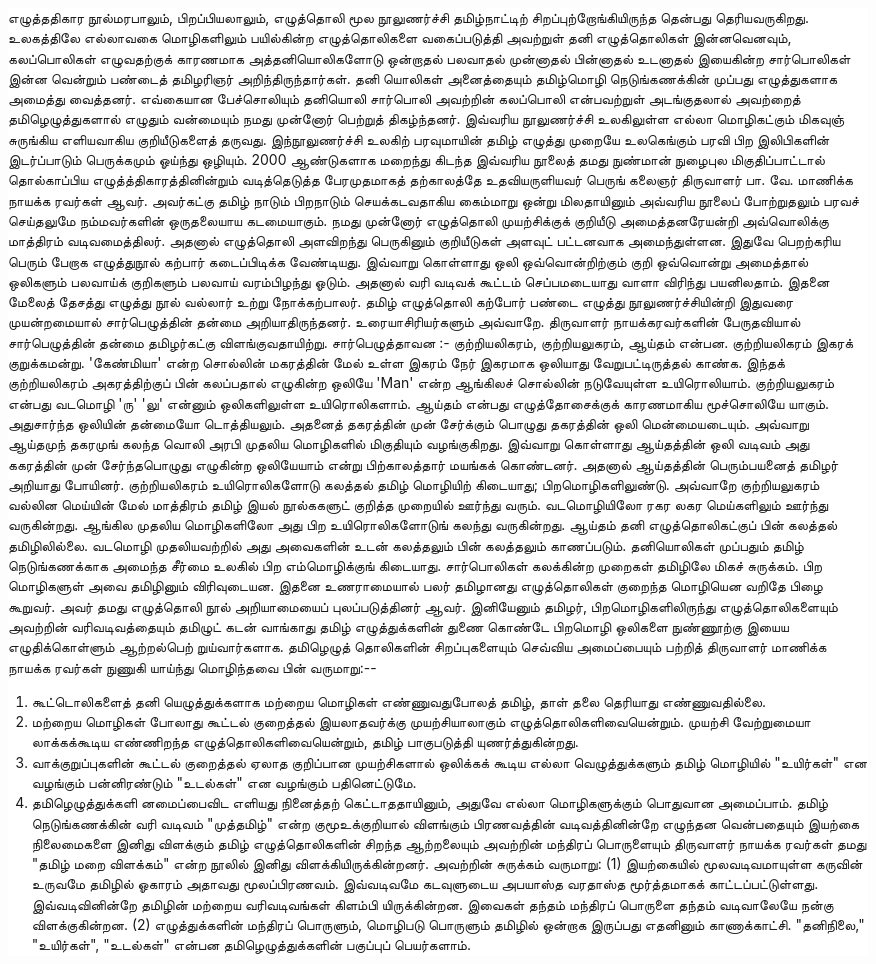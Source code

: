 எழுத்ததிகார நூல்மரபாலும், பிறப்பியலாலும், எழுத்தொலி மூல நூலுணர்ச்சி தமிழ்நாட்டிற் சிறப்புற்றோங்கியிருந்த தென்பது தெரியவருகிறது. உலகத்திலே எல்லாவகை மொழிகளிலும் பயில்கின்ற எழுத்தொலிகளை வகைப்படுத்தி அவற்றுள் தனி எழுத்தொலிகள் இன்னவெனவும், கலப்பொலிகள் எழுவதற்குக் காரணமாக அத்தனியொலிகளோடு ஒன்றாதல் பலவாதல் முன்னாதல் பின்னாதல் உடனாதல் இயைகின்ற சார்பொலிகள் இன்ன வென்றும் பண்டைத் தமிழரிஞர் அறிந்திருந்தார்கள். தனி யொலிகள் அனைத்தையும் தமிழ்மொழி நெடுங்கணக்கின் முப்பது எழுத்துகளாக அமைத்து வைத்தனர். எவ்கையான பேச்சொலியும் தனியொலி சார்பொலி அவற்றின் கலப்பொலி என்பவற்றுள் அடங்குதலால் அவற்றைத் தமிழெழுத்துகளால் எழுதும் வன்மையும் நமது முன்னோர் பெற்றுத் திகழ்ந்தனர். இவ்வரிய நூலுணர்ச்சி உலகிலுள்ள எல்லா மொழிகட்கும் மிகவுஞ் சுருங்கிய எளியவாகிய குறியீடுகளைத் தருவது. இந்நூலுணர்ச்சி உலகிற் பரவுமாயின் தமிழ் எழுத்து முறையே உலகெங்கும் பரவி பிற இலிபிகளின் இடர்ப்பாடும் பெருக்கமும் ஓய்ந்து ஒழியும்.
2000 ஆண்டுகளாக மறைந்து கிடந்த இவ்வரிய நூலைத் தமது நுண்மான் நுழைபுல மிகுதிப்பாட்டால் தொல்காப்பிய எழுத்த்திகாரத்தினின்றும் வடித்தெடுத்த பேரமுதமாகத் தற்காலத்தே உதவியருளியவர் பெருங் கலைஞர் திருவாளர் பா. வே. மாணிக்க நாயக்க ரவர்கள் ஆவர். அவர்கட்கு தமிழ் நாடும் பிறநாடும் செயக்கடவதாகிய கைம்மாறு ஒன்று மிலதாயினும் அவ்வரிய நூலைப் போற்றுதலும் பரவச் செய்தலுமே நம்மவர்களின் ஒருதலையாய கடமையாகும். நமது முன்னோர் எழுத்தொலி முயற்சிக்குக் குறியீடு அமைத்தனரேயன்றி அவ்வொலிக்கு மாத்திரம் வடிவமைத்திலர். அதனால் எழுத்தொலி அளவிறந்து பெருகினும் குறியீடுகள் அளவுட் பட்டனவாக அமைந்துள்ளன. இதுவே பெறற்கரிய பெரும் பேறாக எழுத்துநூல் கற்பார் கடைப்பிடிக்க வேண்டியது. இவ்வாறு கொள்ளாது ஒலி ஒவ்வொன்றிற்கும் குறி ஒவ்வொன்று அமைத்தால் ஒலிகளும் பலவாய்க் குறிகளும் பலவாய் வரம்பிழந்து ஓடும். அதனால் வரி வடிவக் கூட்டம் செப்பமடையாது வாளா விரிந்து பயனிலதாம். இதனை மேலைத் தேசத்து எழுத்து நூல் வல்லார் உற்று நோக்கற்பாலர்.
தமிழ் எழுத்தொலி கற்போர் பண்டை எழுத்து நூலுணர்ச்சியின்றி இதுவரை முயன்றமையால் சார்பெழுத்தின் தன்மை அறியாதிருந்தனர். உரையாசிரியர்களும் அவ்வாறே. திருவாளர் நாயக்கரவர்களின் பேருதவியால் சார்பெழுத்தின் தன்மை தமிழர்கட்கு விளங்குவதாயிற்று. சார்பெழுத்தாவன :- குற்றியலிகரம், குற்றியலுகரம், ஆய்தம் என்பன. குற்றியலிகரம் இகரக் குறுக்கமன்று. 'கேண்மியா' என்ற சொல்லின் மகரத்தின் மேல் உள்ள இகரம் நேர் இகரமாக ஒலியாது வேறுபட்டிருத்தல் காண்க. இந்தக் குற்றியலிகரம் அகரத்திற்குப் பின் கலப்பதால் எழுகின்ற ஒலியே 'Man' என்ற ஆங்கிலச் சொல்லின் நடுவேயுள்ள உயிரொலியாம்.
குற்றியலுகரம் என்பது வடமொழி 'ரு' 'லு' என்னும் ஒலிகளிலுள்ள உயிரொலிகளாம். ஆய்தம் என்பது எழுத்தோசைக்குக் காரணமாகிய மூச்சொலியே யாகும். அதுசார்ந்த ஒலியின் தன்மையோ டொத்தியலும். அதனைத் தகரத்தின் முன் சேர்க்கும் பொழுது தகரத்தின் ஒலி மென்மையடையும். அவ்வாறு ஆய்தமுந் தகரமுங் கலந்த வொலி அரபி முதலிய மொழிகளில் மிகுதியும் வழங்குகிறது. இவ்வாறு கொள்ளாது ஆய்தத்தின் ஒலி வடிவம் அது ககரத்தின் முன் சேர்ந்தபொழுது எழுகின்ற ஒலியேயாம் என்று பிற்காலத்தார் மயங்கக் கொண்டனர். அதனால் ஆய்தத்தின் பெரும்பயனைத் தமிழர் அறியாது போயினர். குற்றியலிகரம் உயிரொலிகளோடு கலத்தல் தமிழ் மொழியிற் கிடையாது; பிறமொழிகளிலுண்டு. அவ்வாறே குற்றியலுகரம் வல்லின மெய்யின் மேல் மாத்திரம் தமிழ் இயல் நூல்ககளுட் குறித்த முறையில் ஊர்ந்து வரும். வடமொழியிலோ ரகர லகர மெய்களிலும் ஊர்ந்து வருகின்றது. ஆங்கில முதலிய மொழிகளிலோ அது பிற உயிரொலிகளோடுங் கலந்து வருகின்றது. ஆய்தம் தனி எழுத்தொலிகட்குப் பின் கலத்தல் தமிழிலில்லை. வடமொழி முதலியவற்றில் அது அவைகளின் உடன் கலத்தலும் பின் கலத்தலும் காணப்படும்.
தனியொலிகள் முப்பதும் தமிழ் நெடுங்கணக்காக அமைந்த சீர்மை உலகில் பிற எம்மொழிக்குங் கிடையாது. சார்பொலிகள் கலக்கின்ற முறைகள் தமிழிலே மிகச் சுருக்கம். பிற மொழிகளுள் அவை தமிழினும் விரிவுடையன. இதனை உணராமையால் பலர் தமிழானது எழுத்தொலிகள் குறைந்த மொழியென வறிதே பிழை கூறுவர். அவர் தமது எழுத்தொலி நூல் அறியாமையைப் புலப்படுத்தினர் ஆவர். இனியேனும் தமிழர், பிறமொழிகளிலிருந்து எழுத்தொலிகளையும் அவற்றின் வரிவடிவத்தையும் தமிழுட் கடன் வாங்காது தமிழ் எழுத்துக்களின் துணை கொண்டே பிறமொழி ஒலிகளை நுண்ணூற்கு இயைய எழுதிக்கொள்ளும் ஆற்றல்பெற் றுய்வார்களாக.
தமிழெழுத் தொலிகளின் சிறப்புகளையும் செவ்விய அமைப்பையும் பற்றித் திருவாளர் மாணிக்க நாயக்க ரவர்கள் நுணுகி யாய்ந்து மொழிந்தவை பின் வருமாறு:--
1. கூட்டொலிகளைத் தனி யெழுத்துக்களாக மற்றைய மொழிகள் எண்ணுவதுபோலத் தமிழ், தாள் தலை தெரியாது எண்ணுவதில்லை.
2. மற்றைய மொழிகள் போலாது கூட்டல் குறைத்தல் இயலாதவர்க்கு முயற்சியாலாகும் எழுத்தொலிகளிவையென்றும். முயற்சி வேற்றுமையா லாக்கக்கூடிய எண்ணிறந்த எழுத்தொலிகளிவையென்றும், தமிழ் பாகுபடுத்தி யுணர்த்துகின்றது.
3. வாக்குறுப்புகளின் கூட்டல் குறைத்தல் ஏலாத குறிப்பான முயற்சிகளால் ஒலிக்கக் கூடிய எல்லா வெழுத்துக்களும் தமிழ் மொழியில் "உயிர்கள்" என வழங்கும் பன்னிரண்டும் "உடல்கள்" என வழங்கும் பதினெட்டுமே.
4. தமிழெழுத்துக்களி னமைப்பைவிட எளியது நினைத்தற் கெட்டாததாயினும், அதுவே எல்லா மொழிகளுக்கும் பொதுவான அமைப்பாம்.
தமிழ் நெடுங்கணக்கின் வரி வடிவம் "முத்தமிழ்" என்ற குமூஉக்குறியால் விளங்கும் பிரணவத்தின் வடிவத்தினின்றே எழுந்தன வென்பதையும் இயற்கை நிலைமைகளை இனிது விளக்கும் தமிழ் எழுத்தொலிகளின் சிறந்த ஆற்றலையும் அவற்றின் மந்திரப் பொருளையும் திருவாளர் நாயக்க ரவர்கள் தமது "தமிழ் மறை விளக்கம்" என்ற நூலில் இனிது விளக்கியிருக்கின்றனர். அவற்றின் சுருக்கம் வருமாறு:
(1) இயற்கையில் மூலவடிவமாயுள்ள கருவின் உருவமே தமிழில் ஓகாரம் அதாவது மூலப்பிரணவம். இவ்வடிவமே கடவுளுடைய அபயாஸ்த வரதாஸ்த மூர்த்தமாகக் காட்டப்பட்டுள்ளது. இவ்வடிவினின்றே தமிழின் மற்றைய வரிவடிவங்கள்
கிளம்பி யிருக்கின்றன. இவைகள் தந்தம் மந்திரப் பொருளை தந்தம் வடிவாலேயே நன்கு விளக்குகின்றன.
(2) எழுத்துக்களின் மந்திரப் பொருளும், மொழிபடு பொருளும் தமிழில் ஒன்றாக இருப்பது எதனினும் காணாக்காட்சி. "தனிநிலை," "உயிர்கள்", "உடல்கள்" என்பன தமிழெழுத்துக்களின் பகுப்புப் பெயர்களாம்.
